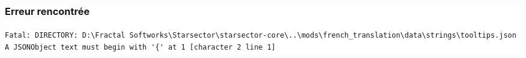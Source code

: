 ### Erreur rencontrée
```
Fatal: DIRECTORY: D:\Fractal Softworks\Starsector\starsector-core\..\mods\french_translation\data\strings\tooltips.json
A JSONObject text must begin with '{' at 1 [character 2 line 1]
